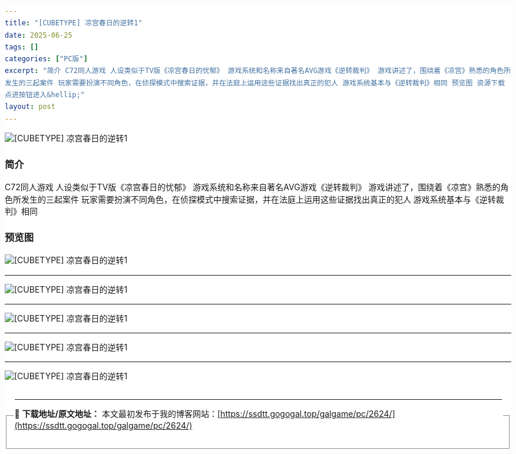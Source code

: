 ```yaml
---
title: "[CUBETYPE] 凉宫春日的逆转1"
date: 2025-06-25
tags: []
categories: ["PC版"]
excerpt: "简介 C72同人游戏 人设类似于TV版《凉宫春日的忧郁》 游戏系统和名称来自著名AVG游戏《逆转裁判》 游戏讲述了，围绕着《凉宫》熟悉的角色所发生的三起案件 玩家需要扮演不同角色，在侦探模式中搜索证据，并在法庭上运用这些证据找出真正的犯人 游戏系统基本与《逆转裁判》相同 预览图 资源下载点进按钮进入&hellip;"
layout: post
---
```



<p><img decoding="async"   src="https://ssdtt.gogogal.top/wp-content/uploads/2025/06/2fe57-00.webp" loading="lazy" alt="[CUBETYPE] 凉宫春日的逆转1" style="display: block; margin-left: auto; margin-right: auto; width: 1000px;" /></p>
<div>
<h3>简介</h3>
</p></div>
<p>C72同人游戏 人设类似于TV版《凉宫春日的忧郁》 游戏系统和名称来自著名AVG游戏《逆转裁判》 游戏讲述了，围绕着《凉宫》熟悉的角色所发生的三起案件 玩家需要扮演不同角色，在侦探模式中搜索证据，并在法庭上运用这些证据找出真正的犯人 游戏系统基本与《逆转裁判》相同</p>
<h3>预览图</h3>
<p><img decoding="async"   src="https://ssdtt.gogogal.top/wp-content/uploads/2025/06/2624c-01.webp" loading="lazy" alt="[CUBETYPE] 凉宫春日的逆转1" style="display: block; margin-left: auto; margin-right: auto; width: 1000px;" /></p>
<hr />
<p><img decoding="async"   src="https://ssdtt.gogogal.top/wp-content/uploads/2025/06/d03c9-02.webp" loading="lazy" alt="[CUBETYPE] 凉宫春日的逆转1" style="display: block; margin-left: auto; margin-right: auto; width: 1000px;" /></p>
<hr />
<p><img decoding="async"   src="https://ssdtt.gogogal.top/wp-content/uploads/2025/06/bfaf4-03.webp" loading="lazy" alt="[CUBETYPE] 凉宫春日的逆转1" style="display: block; margin-left: auto; margin-right: auto; width: 1000px;" /></p>
<hr />
<p><img decoding="async"   src="https://ssdtt.gogogal.top/wp-content/uploads/2025/06/7e703-04.webp" loading="lazy" alt="[CUBETYPE] 凉宫春日的逆转1" style="display: block; margin-left: auto; margin-right: auto; width: 1000px;" /></p>
<hr />
<p><img decoding="async"   src="https://ssdtt.gogogal.top/wp-content/uploads/2025/06/9fac5-05.webp" loading="lazy" alt="[CUBETYPE] 凉宫春日的逆转1" style="display: block; margin-left: auto; margin-right: auto; width: 1000px;" /></p>
<div> </div>
<fieldset>
<legend>


---
📖 **下载地址/原文地址：** 本文最初发布于我的博客网站：[https://ssdtt.gogogal.top/galgame/pc/2624/](https://ssdtt.gogogal.top/galgame/pc/2624/)
